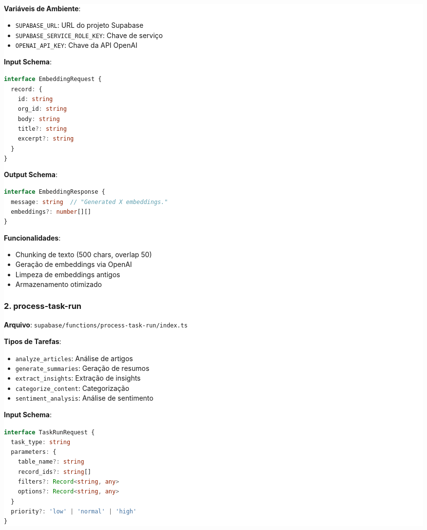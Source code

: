 **Variáveis de Ambiente**:
- `SUPABASE_URL`: URL do projeto Supabase
- `SUPABASE_SERVICE_ROLE_KEY`: Chave de serviço
- `OPENAI_API_KEY`: Chave da API OpenAI

**Input Schema**:
```typescript
interface EmbeddingRequest {
  record: {
    id: string
    org_id: string
    body: string
    title?: string
    excerpt?: string
  }
}
```

**Output Schema**:
```typescript
interface EmbeddingResponse {
  message: string  // "Generated X embeddings."
  embeddings?: number[][]
}
```

**Funcionalidades**:
- Chunking de texto (500 chars, overlap 50)
- Geração de embeddings via OpenAI
- Limpeza de embeddings antigos
- Armazenamento otimizado

### 2. process-task-run

**Arquivo**: `supabase/functions/process-task-run/index.ts`

**Tipos de Tarefas**:
- `analyze_articles`: Análise de artigos
- `generate_summaries`: Geração de resumos
- `extract_insights`: Extração de insights
- `categorize_content`: Categorização
- `sentiment_analysis`: Análise de sentimento

**Input Schema**:
```typescript
interface TaskRunRequest {
  task_type: string
  parameters: {
    table_name?: string
    record_ids?: string[]
    filters?: Record<string, any>
    options?: Record<string, any>
  }
  priority?: 'low' | 'normal' | 'high'
}
```

